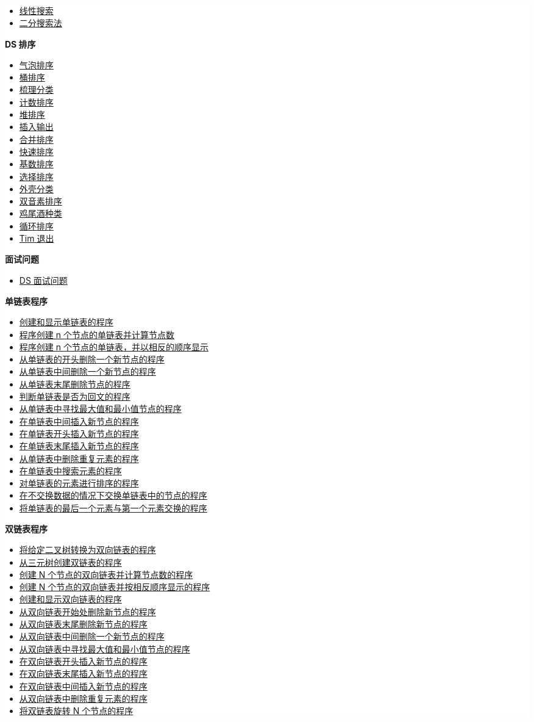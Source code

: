*   [线性搜索](linear-search)
*   [二分搜索法](binary-search)

**DS 排序**

*   [气泡排序](bubble-sort)
*   [桶排序](bucket-sort)
*   [梳理分类](comb-sort)
*   [计数排序](counting-sort)
*   [堆排序](heap-sort)
*   [插入输出](insertion-sort)
*   [合并排序](merge-sort)
*   [快速排序](quick-sort)
*   [基数排序](radix-sort)
*   [选择排序](selection-sort)
*   [外壳分类](shell-sort)
*   [双音素排序](bitonic-sort)
*   [鸡尾酒种类](cocktail-sort)
*   [循环排序](cycle-sort)
*   [Tim 退出](tim-sort)

**面试问题**

*   [DS 面试问题](data-structure-interview-questions)

**单链表程序**

*   [创建和显示单链表的程序](program-to-create-and-display-a-singly-linked-list)
*   [程序创建 n 个节点的单链表并计算节点数](program-to-create-a-singly-linked-list-of-n-nodes-and-count-the-number-of-nodes)
*   [程序创建 n 个节点的单链表，并以相反的顺序显示](program-to-create-a-singly-linked-list-of-n-nodes-and-display-it-in-reverse-order)
*   [从单链表的开头删除一个新节点的程序](program-to-delete-a-new-node-from-the-beginning-of-the-singly-linked-list)
*   [从单链表中间删除一个新节点的程序](program-to-delete-a-new-node-from-the-middle-of-the-singly-linked-list)
*   [从单链表末尾删除节点的程序](program-to-delete-a-node-from-the-end-of-the-singly-linked-list)
*   [判断单链表是否为回文的程序](program-to-determine-whether-a-singly-linked-list-is-the-palindrome)
*   [从单链表中寻找最大值和最小值节点的程序](program-to-find-the-maximum-and-minimum-value-node-from-a-singly-linked-list)
*   [在单链表中间插入新节点的程序](program-to-insert-a-new-node-at-the-middle-of-the-singly-linked-list)
*   [在单链表开头插入新节点的程序](program-to-insert-a-new-node-at-the-beginning-of-the-singly-linked-list)
*   [在单链表末尾插入新节点的程序](program-to-insert-a-new-node-at-the-end-of-the-singly-linked-list)
*   [从单链表中删除重复元素的程序](program-to-remove-duplicate-elements-from-a-singly-linked-list)
*   [在单链表中搜索元素的程序](program-to-search-an-element-in-a-singly-linked-list)
*   [对单链表的元素进行排序的程序](program-to-sort-the-elements-of-the-singly-linked-list)
*   [在不交换数据的情况下交换单链表中的节点的程序](program-to-swap-nodes-in-a-singly-linked-list-without-swapping-data)
*   [将单链表的最后一个元素与第一个元素交换的程序](program-to-swap-the-last-element-of-the-singly-linked-list-from-the-first-one)

**双链表程序**

*   [将给定二叉树转换为双向链表的程序](program-to-convert-a-given-binary-tree-to-doubly-linked-list)
*   [从三元树创建双链表的程序](program-to-create-a-doubly-linked-list-from-a-ternary-tree)
*   [创建 N 个节点的双向链表并计算节点数的程序](program-to-create-a-doubly-linked-list-of-n-nodes-and-count-the-number-of-nodes)
*   [创建 N 个节点的双向链表并按相反顺序显示的程序](program-to-create-a-doubly-linked-list-of-n-nodes-and-display-it-in-reverse-order)
*   [创建和显示双向链表的程序](program-to-create-and-display-a-doubly-linked-list)
*   [从双向链表开始处删除新节点的程序](program-to-delete-a-new-node-from-the-beginning-of-the-doubly-linked-list)
*   [从双向链表末尾删除新节点的程序](program-to-delete-a-new-node-from-the-end-of-the-doubly-linked-list)
*   [从双向链表中间删除一个新节点的程序](program-to-delete-a-new-node-from-the-middle-of-the-doubly-linked-list)
*   [从双向链表中寻找最大值和最小值节点的程序](program-to-find-the-maximum-and-minimum-value-node-from-a-doubly-linked-list)
*   [在双向链表开头插入新节点的程序](program-to-insert-a-new-node-at-the-beginning-of-the-doubly-linked-list)
*   [在双向链表末尾插入新节点的程序](program-to-insert-a-new-node-at-the-end-of-doubly-linked-list)
*   [在双向链表中间插入新节点的程序](program-to-insert-a-new-node-at-the-middle-of-doubly-linked-list)
*   [从双向链表中删除重复元素的程序](program-to-remove-duplicate-elements-from-a-doubly-linked-list)
*   [将双链表旋转 N 个节点的程序](program-to-rotate-doubly-linked-list-by-n-nodes)